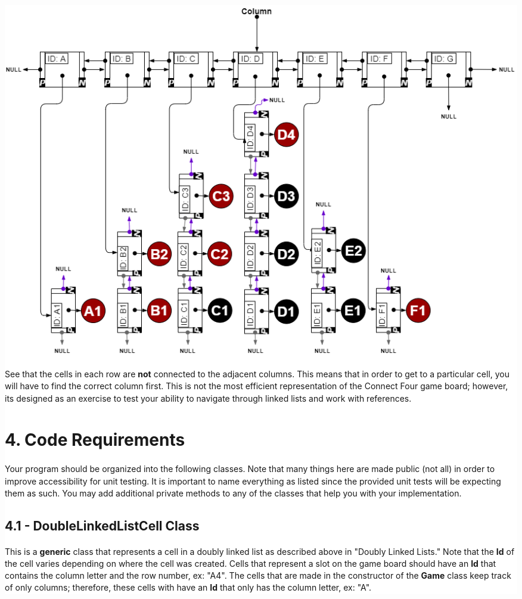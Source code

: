 ![connectFourExample-data](connectFourExample-data.png)



See that the cells in each row are **not** connected to the adjacent columns.  This means that in order to get to a particular cell, you will have to find the correct column first.  This is not the most efficient representation of the Connect Four game board; however, its designed as an exercise to test your ability to navigate through linked lists and work with references.

# 4. Code Requirements

Your program should be organized into the following classes.  Note that many things here are made public (not all) in order to improve accessibility for unit testing. It is important to name everything as listed since the provided unit tests will be expecting them as such.  You may add additional private methods to any of the classes that help you with your implementation.

## 4.1 - DoubleLinkedListCell Class

This is a **generic** class that represents a cell in a doubly linked list as described above in "Doubly Linked Lists."  Note that the **Id** of the cell varies depending on where the cell was created.  Cells that represent a slot on the game board should have an **Id** that contains the column letter and the row number, ex: "A4".  The cells that are made in the constructor of the **Game** class keep track of only columns; therefore, these cells with have an **Id** that only has the column letter, ex: "A".
